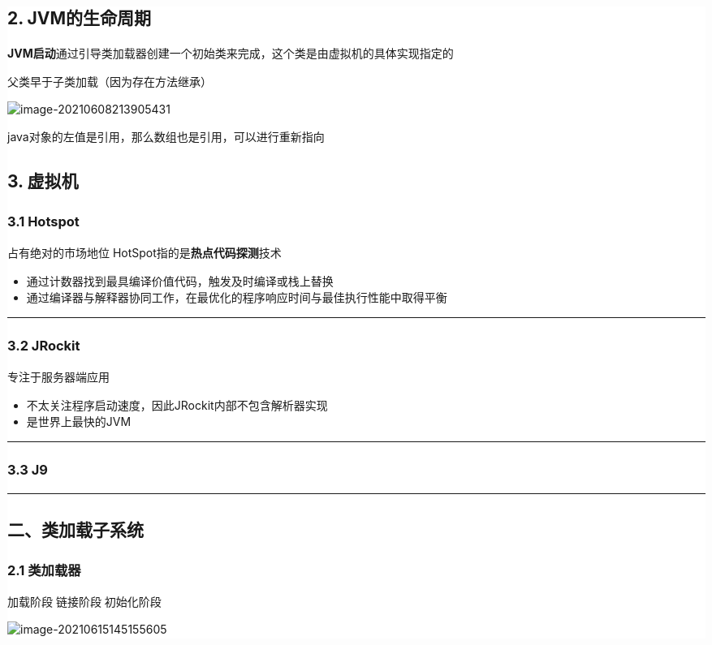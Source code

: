 


##  2. JVM的生命周期

**JVM启动**通过引导类加载器创建一个初始类来完成，这个类是由虚拟机的具体实现指定的

父类早于子类加载（因为存在方法继承）







![image-20210608213905431](C:\Users\ZhuFenglong\AppData\Roaming\Typora\typora-user-images\image-20210608213905431.png)

java对象的左值是引用，那么数组也是引用，可以进行重新指向



## 3. 虚拟机

### 3.1 Hotspot

占有绝对的市场地位  HotSpot指的是**热点代码探测**技术

* 通过计数器找到最具编译价值代码，触发及时编译或栈上替换
* 通过编译器与解释器协同工作，在最优化的程序响应时间与最佳执行性能中取得平衡

---



### 3.2 JRockit

专注于服务器端应用

* 不太关注程序启动速度，因此JRockit内部不包含解析器实现
* 是世界上最快的JVM

---

### 3.3 J9



---





## 二、类加载子系统

### 2.1 类加载器

加载阶段       链接阶段       初始化阶段

![image-20210615145155605](C:\Users\ZhuFenglong\AppData\Roaming\Typora\typora-user-images\image-20210615145155605.png)
